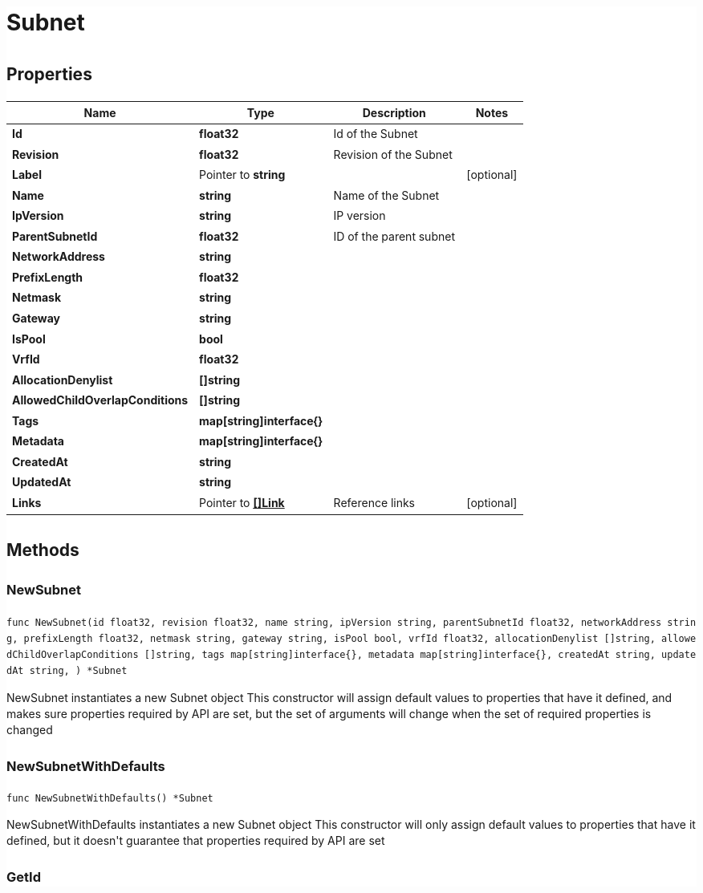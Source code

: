 # Subnet

## Properties

Name | Type | Description | Notes
------------ | ------------- | ------------- | -------------
**Id** | **float32** | Id of the Subnet | 
**Revision** | **float32** | Revision of the Subnet | 
**Label** | Pointer to **string** |  | [optional] 
**Name** | **string** | Name of the Subnet | 
**IpVersion** | **string** | IP version | 
**ParentSubnetId** | **float32** | ID of the parent subnet | 
**NetworkAddress** | **string** |  | 
**PrefixLength** | **float32** |  | 
**Netmask** | **string** |  | 
**Gateway** | **string** |  | 
**IsPool** | **bool** |  | 
**VrfId** | **float32** |  | 
**AllocationDenylist** | **[]string** |  | 
**AllowedChildOverlapConditions** | **[]string** |  | 
**Tags** | **map[string]interface{}** |  | 
**Metadata** | **map[string]interface{}** |  | 
**CreatedAt** | **string** |  | 
**UpdatedAt** | **string** |  | 
**Links** | Pointer to [**[]Link**](Link.md) | Reference links | [optional] 

## Methods

### NewSubnet

`func NewSubnet(id float32, revision float32, name string, ipVersion string, parentSubnetId float32, networkAddress string, prefixLength float32, netmask string, gateway string, isPool bool, vrfId float32, allocationDenylist []string, allowedChildOverlapConditions []string, tags map[string]interface{}, metadata map[string]interface{}, createdAt string, updatedAt string, ) *Subnet`

NewSubnet instantiates a new Subnet object
This constructor will assign default values to properties that have it defined,
and makes sure properties required by API are set, but the set of arguments
will change when the set of required properties is changed

### NewSubnetWithDefaults

`func NewSubnetWithDefaults() *Subnet`

NewSubnetWithDefaults instantiates a new Subnet object
This constructor will only assign default values to properties that have it defined,
but it doesn't guarantee that properties required by API are set

### GetId

